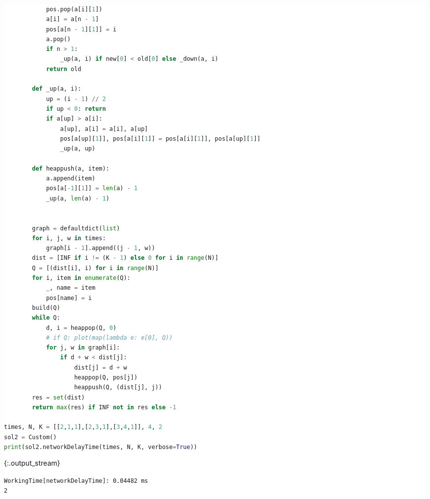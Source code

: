 ```python
            pos.pop(a[i][1])
            a[i] = a[n - 1]
            pos[a[n - 1][1]] = i
            a.pop()
            if n > 1:
                _up(a, i) if new[0] < old[0] else _down(a, i)
            return old

        def _up(a, i):
            up = (i - 1) // 2
            if up < 0: return
            if a[up] > a[i]:
                a[up], a[i] = a[i], a[up]
                pos[a[up][1]], pos[a[i][1]] = pos[a[i][1]], pos[a[up][1]]
                _up(a, up)

        def heappush(a, item):
            a.append(item)
            pos[a[-1][1]] = len(a) - 1
            _up(a, len(a) - 1)


        graph = defaultdict(list)
        for i, j, w in times:
            graph[i - 1].append((j - 1, w))
        dist = [INF if i != (K - 1) else 0 for i in range(N)]
        Q = [(dist[i], i) for i in range(N)]
        for i, item in enumerate(Q):
            _, name = item
            pos[name] = i
        build(Q)
        while Q:
            d, i = heappop(Q, 0)
            # if Q: plot(map(lambda e: e[0], Q))
            for j, w in graph[i]:
                if d + w < dist[j]:
                    dist[j] = d + w
                    heappop(Q, pos[j])
                    heappush(Q, (dist[j], j))
        res = set(dist)
        return max(res) if INF not in res else -1
    
times, N, K = [[2,1,1],[2,3,1],[3,4,1]], 4, 2
sol2 = Custom()
print(sol2.networkDelayTime(times, N, K, verbose=True))
```

</div>

{:.output_stream}

```
WorkingTime[networkDelayTime]: 0.04482 ms
2

```


[^1]: [geeksforgeeks - Dijkstra Algorithm](https://www.geeksforgeeks.org/dijkstras-shortest-path-algorithm-using-priority_queue-stl/) <br>
[^2]: [Dijkstra Correctness Proof - web 영문 설명](http://www.mathcs.emory.edu/~cheung/Courses/323/Syllabus/Graph/dijkstra3.html) <br>
[^3]: [leetcode problem - Network Delay Time](https://leetcode.com/problems/network-delay-time/) <br>